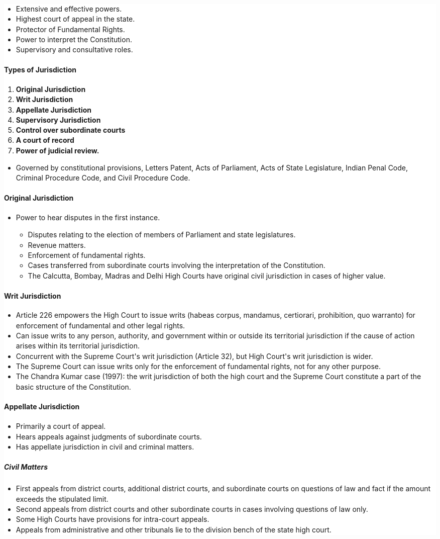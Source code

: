 *   Extensive and effective powers.
*   Highest court of appeal in the state.
*   Protector of Fundamental Rights.
*   Power to interpret the Constitution.
*   Supervisory and consultative roles.

#### Types of Jurisdiction
1.  **Original Jurisdiction**
2.  **Writ Jurisdiction**
3.  **Appellate Jurisdiction**
4.  **Supervisory Jurisdiction**
5.  **Control over subordinate courts**
6.  **A court of record**
7.  **Power of judicial review.**

*   Governed by constitutional provisions, Letters Patent, Acts of Parliament, Acts of State Legislature, Indian Penal Code, Criminal Procedure Code, and Civil Procedure Code.

#### Original Jurisdiction
*   Power to hear disputes in the first instance.

    *   Disputes relating to the election of members of Parliament and state legislatures.
    *   Revenue matters.
    *   Enforcement of fundamental rights.
    *   Cases transferred from subordinate courts involving the interpretation of the Constitution.
    *   The Calcutta, Bombay, Madras and Delhi High Courts have original civil jurisdiction in cases of higher value.

#### Writ Jurisdiction
*   Article 226 empowers the High Court to issue writs (habeas corpus, mandamus, certiorari, prohibition, quo warranto) for enforcement of fundamental and other legal rights.
*   Can issue writs to any person, authority, and government within or outside its territorial jurisdiction if the cause of action arises within its territorial jurisdiction.
*   Concurrent with the Supreme Court's writ jurisdiction (Article 32), but High Court's writ jurisdiction is wider.
*   The Supreme Court can issue writs only for the enforcement of fundamental rights, not for any other purpose.
*   The Chandra Kumar case (1997): the writ jurisdiction of both the high court and the Supreme Court constitute a part of the basic structure of the Constitution.

#### Appellate Jurisdiction
*   Primarily a court of appeal.
*   Hears appeals against judgments of subordinate courts.
*   Has appellate jurisdiction in civil and criminal matters.

##### Civil Matters
*   First appeals from district courts, additional district courts, and subordinate courts on questions of law and fact if the amount exceeds the stipulated limit.
*   Second appeals from district courts and other subordinate courts in cases involving questions of law only.
*   Some High Courts have provisions for intra-court appeals.
*   Appeals from administrative and other tribunals lie to the division bench of the state high court.
